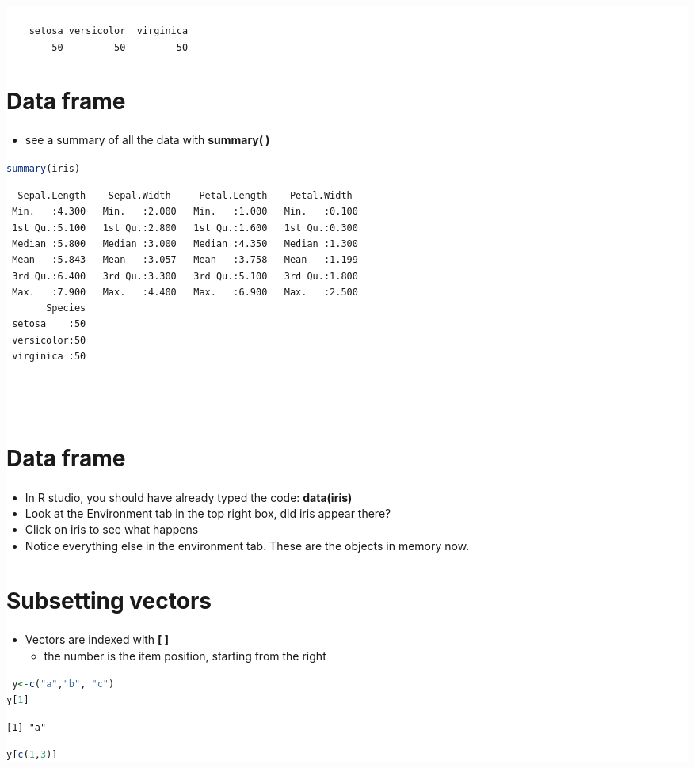 ```

    setosa versicolor  virginica 
        50         50         50 
```

Data frame
======================
* see a summary of all the data with **summary( )**


```r
summary(iris)
```

```
  Sepal.Length    Sepal.Width     Petal.Length    Petal.Width   
 Min.   :4.300   Min.   :2.000   Min.   :1.000   Min.   :0.100  
 1st Qu.:5.100   1st Qu.:2.800   1st Qu.:1.600   1st Qu.:0.300  
 Median :5.800   Median :3.000   Median :4.350   Median :1.300  
 Mean   :5.843   Mean   :3.057   Mean   :3.758   Mean   :1.199  
 3rd Qu.:6.400   3rd Qu.:3.300   3rd Qu.:5.100   3rd Qu.:1.800  
 Max.   :7.900   Max.   :4.400   Max.   :6.900   Max.   :2.500  
       Species  
 setosa    :50  
 versicolor:50  
 virginica :50  
                
                
                
```

Data frame
======================
* In R studio, you should have already typed the code: **data(iris)**
* Look at the Environment tab in the top right box, did iris appear there?
* Click on iris to see what happens
* Notice everything else in the environment tab. These are the objects in memory now.


Subsetting vectors
============
* Vectors are indexed with **[ ]**
  + the number is the item position, starting from the right


```r
 y<-c("a","b", "c")
y[1]
```

```
[1] "a"
```

```r
y[c(1,3)]
```
